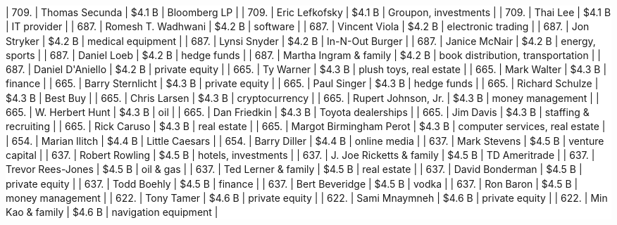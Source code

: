 | 709. | Thomas Secunda | $4.1 B | Bloomberg LP |
| 709. | Eric Lefkofsky | $4.1 B | Groupon, investments |
| 709. | Thai Lee | $4.1 B | IT provider |
| 687. | Romesh T. Wadhwani | $4.2 B | software |
| 687. | Vincent Viola | $4.2 B | electronic trading |
| 687. | Jon Stryker | $4.2 B | medical equipment |
| 687. | Lynsi Snyder | $4.2 B | In-N-Out Burger |
| 687. | Janice McNair | $4.2 B | energy, sports |
| 687. | Daniel Loeb | $4.2 B | hedge funds |
| 687. | Martha Ingram & family | $4.2 B | book distribution, transportation |
| 687. | Daniel D'Aniello | $4.2 B | private equity |
| 665. | Ty Warner | $4.3 B | plush toys, real estate |
| 665. | Mark Walter | $4.3 B | finance |
| 665. | Barry Sternlicht | $4.3 B | private equity |
| 665. | Paul Singer | $4.3 B | hedge funds |
| 665. | Richard Schulze | $4.3 B | Best Buy |
| 665. | Chris Larsen | $4.3 B | cryptocurrency |
| 665. | Rupert Johnson, Jr. | $4.3 B | money management |
| 665. | W. Herbert Hunt | $4.3 B | oil |
| 665. | Dan Friedkin | $4.3 B | Toyota dealerships |
| 665. | Jim Davis | $4.3 B | staffing & recruiting |
| 665. | Rick Caruso | $4.3 B | real estate |
| 665. | Margot Birmingham Perot | $4.3 B | computer services, real estate |
| 654. | Marian Ilitch | $4.4 B | Little Caesars |
| 654. | Barry Diller | $4.4 B | online media |
| 637. | Mark Stevens | $4.5 B | venture capital |
| 637. | Robert Rowling | $4.5 B | hotels, investments |
| 637. | J. Joe Ricketts & family | $4.5 B | TD Ameritrade |
| 637. | Trevor Rees-Jones | $4.5 B | oil & gas |
| 637. | Ted Lerner & family | $4.5 B | real estate |
| 637. | David Bonderman | $4.5 B | private equity |
| 637. | Todd Boehly | $4.5 B | finance |
| 637. | Bert Beveridge | $4.5 B | vodka |
| 637. | Ron Baron | $4.5 B | money management |
| 622. | Tony Tamer | $4.6 B | private equity |
| 622. | Sami Mnaymneh | $4.6 B | private equity |
| 622. | Min Kao & family | $4.6 B | navigation equipment |